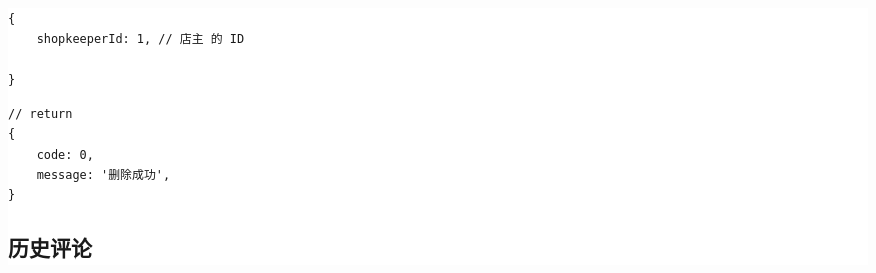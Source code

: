 ```
{
	shopkeeperId: 1, // 店主 的 ID
	
}
```

```
// return
{
	code: 0,
	message: '删除成功',
}
```

## 历史评论
